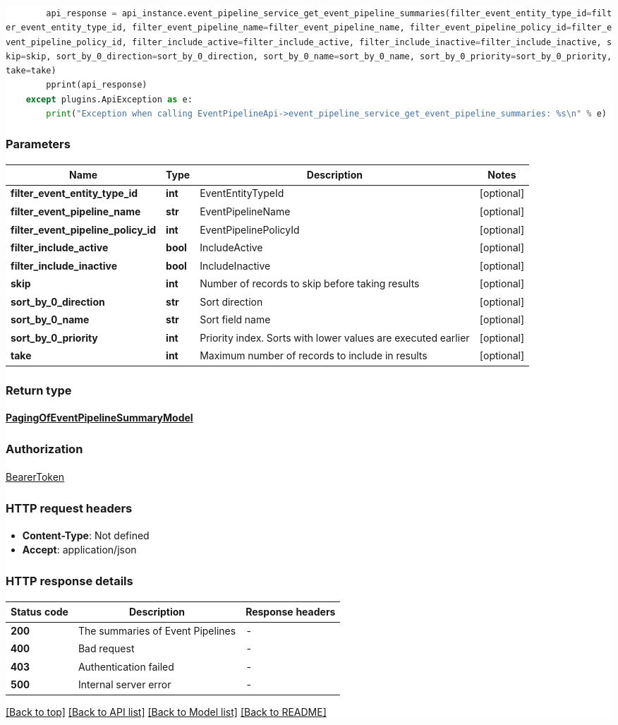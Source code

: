 ```python
        api_response = api_instance.event_pipeline_service_get_event_pipeline_summaries(filter_event_entity_type_id=filter_event_entity_type_id, filter_event_pipeline_name=filter_event_pipeline_name, filter_event_pipeline_policy_id=filter_event_pipeline_policy_id, filter_include_active=filter_include_active, filter_include_inactive=filter_include_inactive, skip=skip, sort_by_0_direction=sort_by_0_direction, sort_by_0_name=sort_by_0_name, sort_by_0_priority=sort_by_0_priority, take=take)
        pprint(api_response)
    except plugins.ApiException as e:
        print("Exception when calling EventPipelineApi->event_pipeline_service_get_event_pipeline_summaries: %s\n" % e)
```


### Parameters

Name | Type | Description  | Notes
------------- | ------------- | ------------- | -------------
 **filter_event_entity_type_id** | **int**| EventEntityTypeId | [optional]
 **filter_event_pipeline_name** | **str**| EventPipelineName | [optional]
 **filter_event_pipeline_policy_id** | **int**| EventPipelinePolicyId | [optional]
 **filter_include_active** | **bool**| IncludeActive | [optional]
 **filter_include_inactive** | **bool**| IncludeInactive | [optional]
 **skip** | **int**| Number of records to skip before taking results | [optional]
 **sort_by_0_direction** | **str**| Sort direction | [optional]
 **sort_by_0_name** | **str**| Sort field name | [optional]
 **sort_by_0_priority** | **int**| Priority index. Sorts with lower values are executed earlier | [optional]
 **take** | **int**| Maximum number of records to include in results | [optional]

### Return type

[**PagingOfEventPipelineSummaryModel**](PagingOfEventPipelineSummaryModel.md)

### Authorization

[BearerToken](../README.md#BearerToken)

### HTTP request headers

 - **Content-Type**: Not defined
 - **Accept**: application/json


### HTTP response details

| Status code | Description | Response headers |
|-------------|-------------|------------------|
**200** | The summaries of Event Pipelines |  -  |
**400** | Bad request |  -  |
**403** | Authentication failed |  -  |
**500** | Internal server error |  -  |

[[Back to top]](#) [[Back to API list]](../README.md#documentation-for-api-endpoints) [[Back to Model list]](../README.md#documentation-for-models) [[Back to README]](../README.md)
